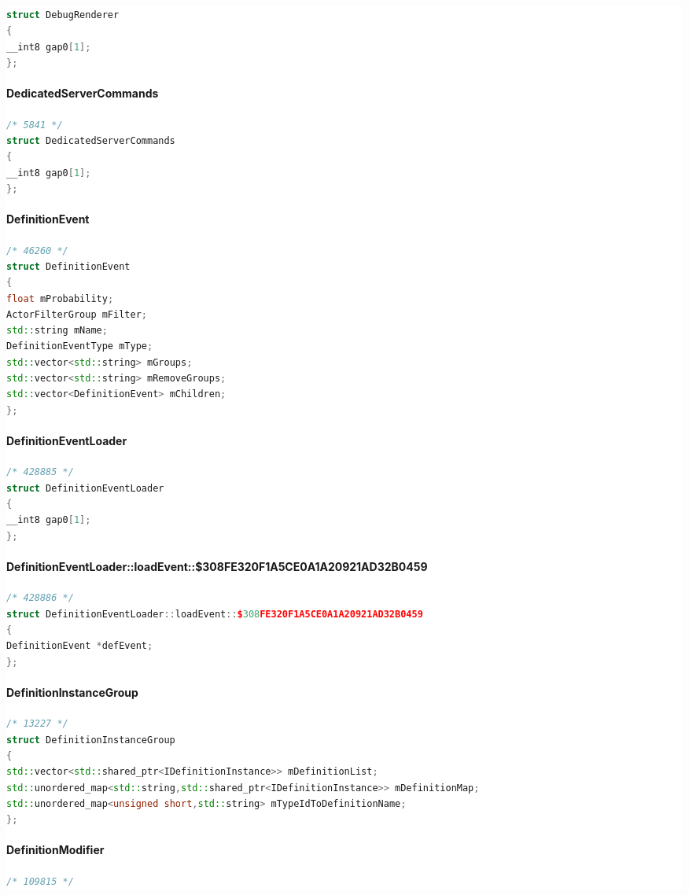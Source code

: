 ```cpp
struct DebugRenderer
{
__int8 gap0[1];
};

```
#### DedicatedServerCommands
```cpp
/* 5841 */
struct DedicatedServerCommands
{
__int8 gap0[1];
};

```
#### DefinitionEvent
```cpp
/* 46260 */
struct DefinitionEvent
{
float mProbability;
ActorFilterGroup mFilter;
std::string mName;
DefinitionEventType mType;
std::vector<std::string> mGroups;
std::vector<std::string> mRemoveGroups;
std::vector<DefinitionEvent> mChildren;
};

```
#### DefinitionEventLoader
```cpp
/* 428885 */
struct DefinitionEventLoader
{
__int8 gap0[1];
};

```
#### DefinitionEventLoader::loadEvent::$308FE320F1A5CE0A1A20921AD32B0459
```cpp
/* 428886 */
struct DefinitionEventLoader::loadEvent::$308FE320F1A5CE0A1A20921AD32B0459
{
DefinitionEvent *defEvent;
};

```
#### DefinitionInstanceGroup
```cpp
/* 13227 */
struct DefinitionInstanceGroup
{
std::vector<std::shared_ptr<IDefinitionInstance>> mDefinitionList;
std::unordered_map<std::string,std::shared_ptr<IDefinitionInstance>> mDefinitionMap;
std::unordered_map<unsigned short,std::string> mTypeIdToDefinitionName;
};

```
#### DefinitionModifier
```cpp
/* 109815 */
```